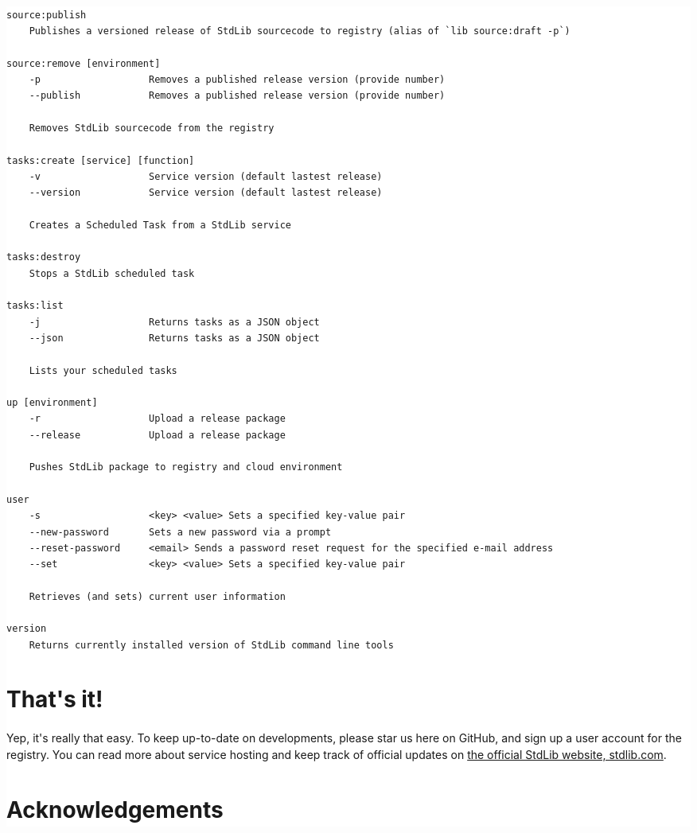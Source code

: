 ```
source:publish
	Publishes a versioned release of StdLib sourcecode to registry (alias of `lib source:draft -p`)

source:remove [environment]
	-p                   Removes a published release version (provide number)
	--publish            Removes a published release version (provide number)

	Removes StdLib sourcecode from the registry

tasks:create [service] [function]
	-v                   Service version (default lastest release)
	--version            Service version (default lastest release)

	Creates a Scheduled Task from a StdLib service

tasks:destroy
	Stops a StdLib scheduled task

tasks:list
	-j                   Returns tasks as a JSON object
	--json               Returns tasks as a JSON object

	Lists your scheduled tasks

up [environment]
	-r                   Upload a release package
	--release            Upload a release package

	Pushes StdLib package to registry and cloud environment

user
	-s                   <key> <value> Sets a specified key-value pair
	--new-password       Sets a new password via a prompt
	--reset-password     <email> Sends a password reset request for the specified e-mail address
	--set                <key> <value> Sets a specified key-value pair

	Retrieves (and sets) current user information

version
	Returns currently installed version of StdLib command line tools
```

# That's it!

Yep, it's really that easy. To keep up-to-date on developments, please
star us here on GitHub, and sign up a user account for the registry. You
can read more about service hosting and keep track of official updates on
[the official StdLib website, stdlib.com](https://stdlib.com).

# Acknowledgements
